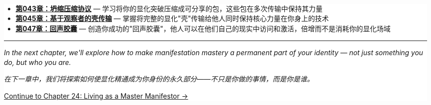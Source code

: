 - **[第043章：坍缩压缩协议](../manifestation-codex/book-6-shell-sealing/part-06-sealing-for-transmission/chapter-043-collapse-compression-protocols.md)** — 学习将你的显化突破压缩成可分享的包，这些包在多次传输中保持其力量
- **[第045章：基于观察者的壳传输](../manifestation-codex/book-6-shell-sealing/part-06-sealing-for-transmission/chapter-045-observer-based-shell-transport.md)** — 掌握将完整的显化"壳"传输给他人同时保持核心力量在你身上的技术
- **[第047章：回声胶囊](../manifestation-codex/book-6-shell-sealing/part-06-sealing-for-transmission/chapter-047-echo-capsules.md)** — 创造你成功的"回声胶囊"，他人可以在他们自己的现实中访问和激活，倍增而不是消耗你的显化场域

---

*In the next chapter, we'll explore how to make manifestation mastery a permanent part of your identity — not just something you do, but who you are.*

*在下一章中，我们将探索如何使显化精通成为你身份的永久部分——不只是你做的事情，而是你是谁。*

[Continue to Chapter 24: Living as a Master Manifestor →](./chapter-24-living-as-a-master-manifestor.md)